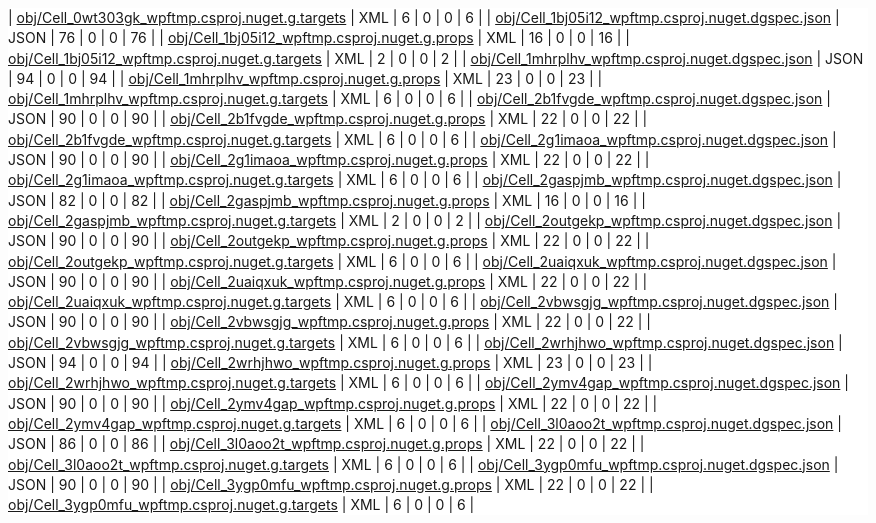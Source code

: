 | [obj/Cell_0wt303gk_wpftmp.csproj.nuget.g.targets](/obj/Cell_0wt303gk_wpftmp.csproj.nuget.g.targets) | XML | 6 | 0 | 0 | 6 |
| [obj/Cell_1bj05i12_wpftmp.csproj.nuget.dgspec.json](/obj/Cell_1bj05i12_wpftmp.csproj.nuget.dgspec.json) | JSON | 76 | 0 | 0 | 76 |
| [obj/Cell_1bj05i12_wpftmp.csproj.nuget.g.props](/obj/Cell_1bj05i12_wpftmp.csproj.nuget.g.props) | XML | 16 | 0 | 0 | 16 |
| [obj/Cell_1bj05i12_wpftmp.csproj.nuget.g.targets](/obj/Cell_1bj05i12_wpftmp.csproj.nuget.g.targets) | XML | 2 | 0 | 0 | 2 |
| [obj/Cell_1mhrplhv_wpftmp.csproj.nuget.dgspec.json](/obj/Cell_1mhrplhv_wpftmp.csproj.nuget.dgspec.json) | JSON | 94 | 0 | 0 | 94 |
| [obj/Cell_1mhrplhv_wpftmp.csproj.nuget.g.props](/obj/Cell_1mhrplhv_wpftmp.csproj.nuget.g.props) | XML | 23 | 0 | 0 | 23 |
| [obj/Cell_1mhrplhv_wpftmp.csproj.nuget.g.targets](/obj/Cell_1mhrplhv_wpftmp.csproj.nuget.g.targets) | XML | 6 | 0 | 0 | 6 |
| [obj/Cell_2b1fvgde_wpftmp.csproj.nuget.dgspec.json](/obj/Cell_2b1fvgde_wpftmp.csproj.nuget.dgspec.json) | JSON | 90 | 0 | 0 | 90 |
| [obj/Cell_2b1fvgde_wpftmp.csproj.nuget.g.props](/obj/Cell_2b1fvgde_wpftmp.csproj.nuget.g.props) | XML | 22 | 0 | 0 | 22 |
| [obj/Cell_2b1fvgde_wpftmp.csproj.nuget.g.targets](/obj/Cell_2b1fvgde_wpftmp.csproj.nuget.g.targets) | XML | 6 | 0 | 0 | 6 |
| [obj/Cell_2g1imaoa_wpftmp.csproj.nuget.dgspec.json](/obj/Cell_2g1imaoa_wpftmp.csproj.nuget.dgspec.json) | JSON | 90 | 0 | 0 | 90 |
| [obj/Cell_2g1imaoa_wpftmp.csproj.nuget.g.props](/obj/Cell_2g1imaoa_wpftmp.csproj.nuget.g.props) | XML | 22 | 0 | 0 | 22 |
| [obj/Cell_2g1imaoa_wpftmp.csproj.nuget.g.targets](/obj/Cell_2g1imaoa_wpftmp.csproj.nuget.g.targets) | XML | 6 | 0 | 0 | 6 |
| [obj/Cell_2gaspjmb_wpftmp.csproj.nuget.dgspec.json](/obj/Cell_2gaspjmb_wpftmp.csproj.nuget.dgspec.json) | JSON | 82 | 0 | 0 | 82 |
| [obj/Cell_2gaspjmb_wpftmp.csproj.nuget.g.props](/obj/Cell_2gaspjmb_wpftmp.csproj.nuget.g.props) | XML | 16 | 0 | 0 | 16 |
| [obj/Cell_2gaspjmb_wpftmp.csproj.nuget.g.targets](/obj/Cell_2gaspjmb_wpftmp.csproj.nuget.g.targets) | XML | 2 | 0 | 0 | 2 |
| [obj/Cell_2outgekp_wpftmp.csproj.nuget.dgspec.json](/obj/Cell_2outgekp_wpftmp.csproj.nuget.dgspec.json) | JSON | 90 | 0 | 0 | 90 |
| [obj/Cell_2outgekp_wpftmp.csproj.nuget.g.props](/obj/Cell_2outgekp_wpftmp.csproj.nuget.g.props) | XML | 22 | 0 | 0 | 22 |
| [obj/Cell_2outgekp_wpftmp.csproj.nuget.g.targets](/obj/Cell_2outgekp_wpftmp.csproj.nuget.g.targets) | XML | 6 | 0 | 0 | 6 |
| [obj/Cell_2uaiqxuk_wpftmp.csproj.nuget.dgspec.json](/obj/Cell_2uaiqxuk_wpftmp.csproj.nuget.dgspec.json) | JSON | 90 | 0 | 0 | 90 |
| [obj/Cell_2uaiqxuk_wpftmp.csproj.nuget.g.props](/obj/Cell_2uaiqxuk_wpftmp.csproj.nuget.g.props) | XML | 22 | 0 | 0 | 22 |
| [obj/Cell_2uaiqxuk_wpftmp.csproj.nuget.g.targets](/obj/Cell_2uaiqxuk_wpftmp.csproj.nuget.g.targets) | XML | 6 | 0 | 0 | 6 |
| [obj/Cell_2vbwsgjg_wpftmp.csproj.nuget.dgspec.json](/obj/Cell_2vbwsgjg_wpftmp.csproj.nuget.dgspec.json) | JSON | 90 | 0 | 0 | 90 |
| [obj/Cell_2vbwsgjg_wpftmp.csproj.nuget.g.props](/obj/Cell_2vbwsgjg_wpftmp.csproj.nuget.g.props) | XML | 22 | 0 | 0 | 22 |
| [obj/Cell_2vbwsgjg_wpftmp.csproj.nuget.g.targets](/obj/Cell_2vbwsgjg_wpftmp.csproj.nuget.g.targets) | XML | 6 | 0 | 0 | 6 |
| [obj/Cell_2wrhjhwo_wpftmp.csproj.nuget.dgspec.json](/obj/Cell_2wrhjhwo_wpftmp.csproj.nuget.dgspec.json) | JSON | 94 | 0 | 0 | 94 |
| [obj/Cell_2wrhjhwo_wpftmp.csproj.nuget.g.props](/obj/Cell_2wrhjhwo_wpftmp.csproj.nuget.g.props) | XML | 23 | 0 | 0 | 23 |
| [obj/Cell_2wrhjhwo_wpftmp.csproj.nuget.g.targets](/obj/Cell_2wrhjhwo_wpftmp.csproj.nuget.g.targets) | XML | 6 | 0 | 0 | 6 |
| [obj/Cell_2ymv4gap_wpftmp.csproj.nuget.dgspec.json](/obj/Cell_2ymv4gap_wpftmp.csproj.nuget.dgspec.json) | JSON | 90 | 0 | 0 | 90 |
| [obj/Cell_2ymv4gap_wpftmp.csproj.nuget.g.props](/obj/Cell_2ymv4gap_wpftmp.csproj.nuget.g.props) | XML | 22 | 0 | 0 | 22 |
| [obj/Cell_2ymv4gap_wpftmp.csproj.nuget.g.targets](/obj/Cell_2ymv4gap_wpftmp.csproj.nuget.g.targets) | XML | 6 | 0 | 0 | 6 |
| [obj/Cell_3l0aoo2t_wpftmp.csproj.nuget.dgspec.json](/obj/Cell_3l0aoo2t_wpftmp.csproj.nuget.dgspec.json) | JSON | 86 | 0 | 0 | 86 |
| [obj/Cell_3l0aoo2t_wpftmp.csproj.nuget.g.props](/obj/Cell_3l0aoo2t_wpftmp.csproj.nuget.g.props) | XML | 22 | 0 | 0 | 22 |
| [obj/Cell_3l0aoo2t_wpftmp.csproj.nuget.g.targets](/obj/Cell_3l0aoo2t_wpftmp.csproj.nuget.g.targets) | XML | 6 | 0 | 0 | 6 |
| [obj/Cell_3ygp0mfu_wpftmp.csproj.nuget.dgspec.json](/obj/Cell_3ygp0mfu_wpftmp.csproj.nuget.dgspec.json) | JSON | 90 | 0 | 0 | 90 |
| [obj/Cell_3ygp0mfu_wpftmp.csproj.nuget.g.props](/obj/Cell_3ygp0mfu_wpftmp.csproj.nuget.g.props) | XML | 22 | 0 | 0 | 22 |
| [obj/Cell_3ygp0mfu_wpftmp.csproj.nuget.g.targets](/obj/Cell_3ygp0mfu_wpftmp.csproj.nuget.g.targets) | XML | 6 | 0 | 0 | 6 |